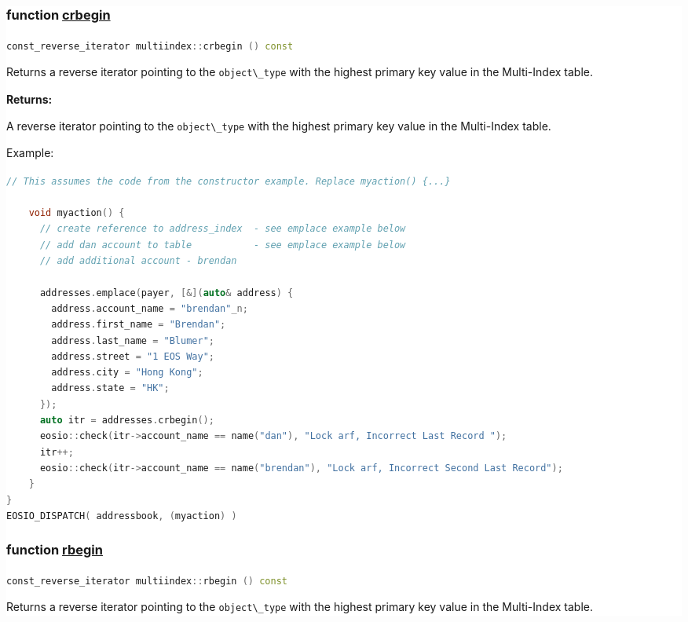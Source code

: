  

### function <a id="gabe296816f75cdb69e6698724e7b0c29d" href="#gabe296816f75cdb69e6698724e7b0c29d">crbegin</a>

```cpp
const_reverse_iterator multiindex::crbegin () const
```


Returns a reverse iterator pointing to the `object\_type` with the highest primary key value in the Multi-Index table.


**Returns:**

A reverse iterator pointing to the `object\_type` with the highest primary key value in the Multi-Index table.


Example:

```cpp
// This assumes the code from the constructor example. Replace myaction() {...}

    void myaction() {
      // create reference to address_index  - see emplace example below
      // add dan account to table           - see emplace example below
      // add additional account - brendan

      addresses.emplace(payer, [&](auto& address) {
        address.account_name = "brendan"_n;
        address.first_name = "Brendan";
        address.last_name = "Blumer";
        address.street = "1 EOS Way";
        address.city = "Hong Kong";
        address.state = "HK";
      });
      auto itr = addresses.crbegin();
      eosio::check(itr->account_name == name("dan"), "Lock arf, Incorrect Last Record ");
      itr++;
      eosio::check(itr->account_name == name("brendan"), "Lock arf, Incorrect Second Last Record");
    }
}
EOSIO_DISPATCH( addressbook, (myaction) )
```

 

### function <a id="gacdc14cc71a43489507341d2709696e7d" href="#gacdc14cc71a43489507341d2709696e7d">rbegin</a>

```cpp
const_reverse_iterator multiindex::rbegin () const
```


Returns a reverse iterator pointing to the `object\_type` with the highest primary key value in the Multi-Index table.

